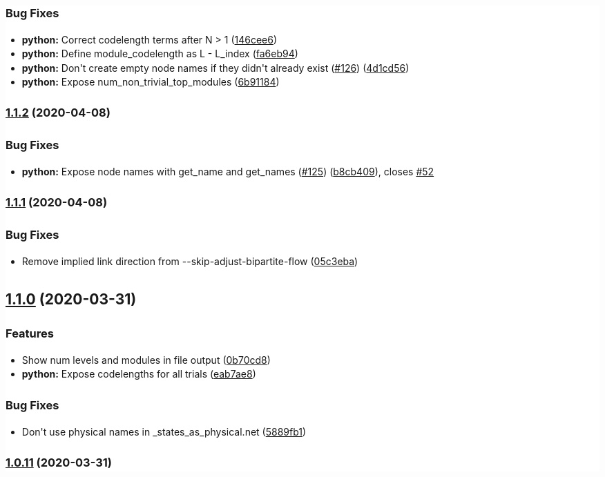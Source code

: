 
### Bug Fixes

* **python:** Correct codelength terms after N > 1 ([146cee6](https://github.com/mapequation/infomap/commit/146cee6246e55fb9c4a711c1278bdc251b54fced))
* **python:** Define module_codelength as L - L_index ([fa6eb94](https://github.com/mapequation/infomap/commit/fa6eb946acb22d808cd286bcfad6d76d3f2d4293))
* **python:** Don't create empty node names if they didn't already exist ([#126](https://github.com/mapequation/infomap/issues/126)) ([4d1cd56](https://github.com/mapequation/infomap/commit/4d1cd565e356f5c4ac4e8ce1620ae128a0f9ad4c))
* **python:** Expose num_non_trivial_top_modules ([6b91184](https://github.com/mapequation/infomap/commit/6b911842693f46546fdc89beb145394ed74dacdf))

### [1.1.2](https://github.com/mapequation/infomap/compare/v1.1.1...v1.1.2) (2020-04-08)


### Bug Fixes

* **python:** Expose node names with get_name and get_names ([#125](https://github.com/mapequation/infomap/issues/125)) ([b8cb409](https://github.com/mapequation/infomap/commit/b8cb409eec171d63f60634ce3a19cc01bc3a6eef)), closes [#52](https://github.com/mapequation/infomap/issues/52)

### [1.1.1](https://github.com/mapequation/infomap/compare/v1.1.0...v1.1.1) (2020-04-08)


### Bug Fixes

* Remove implied link direction from --skip-adjust-bipartite-flow ([05c3eba](https://github.com/mapequation/infomap/commit/05c3eba891521e6833292802c9c9671dee1303f7))

## [1.1.0](https://github.com/mapequation/infomap/compare/v1.0.11...v1.1.0) (2020-03-31)


### Features

* Show num levels and modules in file output ([0b70cd8](https://github.com/mapequation/infomap/commit/0b70cd82030693faaf24a318d45b7e929dc61c77))
* **python:** Expose codelengths for all trials ([eab7ae8](https://github.com/mapequation/infomap/commit/eab7ae861b2d93a9aea640994b53a80f4a52030c))


### Bug Fixes

* Don't use physical names in _states_as_physical.net ([5889fb1](https://github.com/mapequation/infomap/commit/5889fb17b13a38b1ce7a3b5ae714810bba1406c2))

### [1.0.11](https://github.com/mapequation/infomap/compare/v1.0.10...v1.0.11) (2020-03-31)

